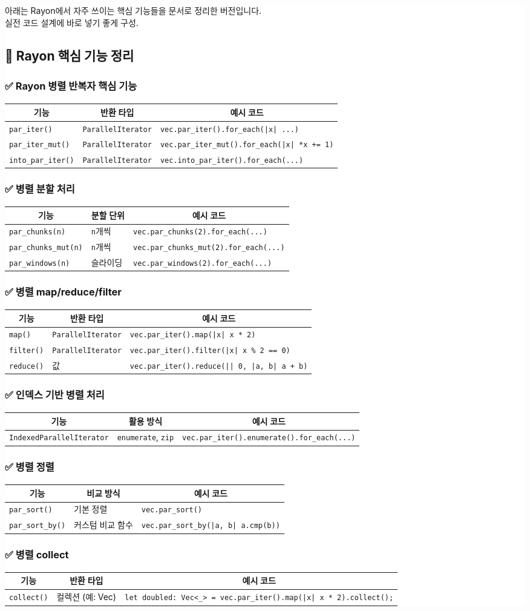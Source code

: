 아래는 Rayon에서 자주 쓰이는 핵심 기능들을 문서로 정리한 버전입니다.  
실전 코드 설계에 바로 넣기 좋게 구성.

## 📘 Rayon 핵심 기능 정리

### ✅ Rayon 병렬 반복자 핵심 기능
| 기능              | 반환 타입         | 예시 코드                                  |
|-------------------|-------------------|--------------------------------------------|
| `par_iter()`      | `ParallelIterator`| `vec.par_iter().for_each(\|x\| ...)`         |
| `par_iter_mut()`  | `ParallelIterator`| `vec.par_iter_mut().for_each(\|x\| *x += 1)` |
| `into_par_iter()` | `ParallelIterator`| `vec.into_par_iter().for_each(...)`        |


### ✅ 병렬 분할 처리
| 기능                | 분할 단위 | 예시 코드                                  |
|---------------------|------------|---------------------------------------------|
| `par_chunks(n)`     | `n`개씩    | `vec.par_chunks(2).for_each(...)`           |
| `par_chunks_mut(n)` | `n`개씩    | `vec.par_chunks_mut(2).for_each(...)`       |
| `par_windows(n)`    | 슬라이딩   | `vec.par_windows(2).for_each(...)`          |


### ✅ 병렬 map/reduce/filter
| 기능      | 반환 타입         | 예시 코드                                         |
|-----------|-------------------|--------------------------------------------------|
| `map()`   | `ParallelIterator`| `vec.par_iter().map(\|x\| x * 2)`                  |
| `filter()`| `ParallelIterator`| `vec.par_iter().filter(\|x\| x % 2 == 0)`          |
| `reduce()`| 값                | `vec.par_iter().reduce(\|\| 0, \|a, b\| a + b)`      |


### ✅ 인덱스 기반 병렬 처리
| 기능                    | 활용 방식        | 예시 코드                                         |
|-------------------------|------------------|--------------------------------------------------|
| `IndexedParallelIterator` | `enumerate`, `zip` | `vec.par_iter().enumerate().for_each(...)`       |


### ✅ 병렬 정렬
| 기능            | 비교 방식       | 예시 코드                                      |
|-----------------|------------------|------------------------------------------------|
| `par_sort()`     | 기본 정렬        | `vec.par_sort()`                               |
| `par_sort_by()`  | 커스텀 비교 함수 | `vec.par_sort_by(\|a, b\| a.cmp(b))`             |

### ✅ 병렬 collect
| 기능        | 반환 타입         | 예시 코드                                                           |
|-------------|-------------------|----------------------------------------------------------------------|
| `collect()` | 컬렉션 (예: Vec)  | `let doubled: Vec<_> = vec.par_iter().map(\|x\| x * 2).collect();`     |
